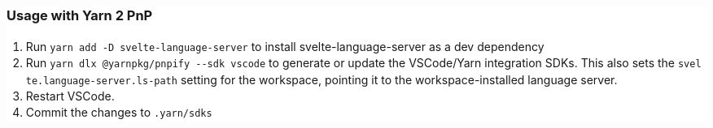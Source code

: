 ### Usage with Yarn 2 PnP

1. Run `yarn add -D svelte-language-server` to install svelte-language-server as a dev dependency
2. Run `yarn dlx @yarnpkg/pnpify --sdk vscode` to generate or update the VSCode/Yarn integration SDKs. This also sets the `svelte.language-server.ls-path` setting for the workspace, pointing it to the workspace-installed language server.
3. Restart VSCode.
4. Commit the changes to `.yarn/sdks`
